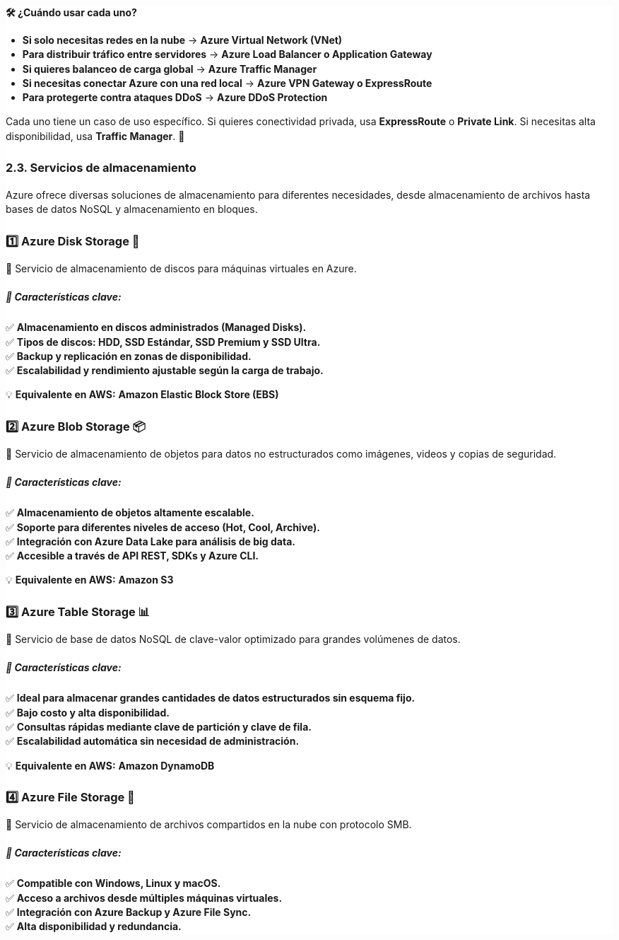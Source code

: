 #### 🛠️ ¿Cuándo usar cada uno?  
- **Si solo necesitas redes en la nube** → **Azure Virtual Network (VNet)**  
- **Para distribuir tráfico entre servidores** → **Azure Load Balancer o Application Gateway**  
- **Si quieres balanceo de carga global** → **Azure Traffic Manager**  
- **Si necesitas conectar Azure con una red local** → **Azure VPN Gateway o ExpressRoute**  
- **Para protegerte contra ataques DDoS** → **Azure DDoS Protection**  

Cada uno tiene un caso de uso específico. Si quieres conectividad privada, usa **ExpressRoute** o **Private Link**. Si necesitas alta disponibilidad, usa **Traffic Manager**. 🚀

### **2.3. Servicios de almacenamiento**  

Azure ofrece diversas soluciones de almacenamiento para diferentes necesidades, desde almacenamiento de archivos hasta bases de datos NoSQL y almacenamiento en bloques.  

### 1️⃣ **Azure Disk Storage 💽**  
🔹 Servicio de almacenamiento de discos para máquinas virtuales en Azure.  

##### 📌 Características clave:  
✅ **Almacenamiento en discos administrados (Managed Disks).**  
✅ **Tipos de discos: HDD, SSD Estándar, SSD Premium y SSD Ultra.**  
✅ **Backup y replicación en zonas de disponibilidad.**  
✅ **Escalabilidad y rendimiento ajustable según la carga de trabajo.**  

💡 **Equivalente en AWS:** **Amazon Elastic Block Store (EBS)**  

### 2️⃣ **Azure Blob Storage 📦**  
🔹 Servicio de almacenamiento de objetos para datos no estructurados como imágenes, videos y copias de seguridad.  

##### 📌 Características clave:  
✅ **Almacenamiento de objetos altamente escalable.**  
✅ **Soporte para diferentes niveles de acceso (Hot, Cool, Archive).**  
✅ **Integración con Azure Data Lake para análisis de big data.**  
✅ **Accesible a través de API REST, SDKs y Azure CLI.**  

💡 **Equivalente en AWS:** **Amazon S3**  

### 3️⃣ **Azure Table Storage 📊**  
🔹 Servicio de base de datos NoSQL de clave-valor optimizado para grandes volúmenes de datos.  

##### 📌 Características clave:  
✅ **Ideal para almacenar grandes cantidades de datos estructurados sin esquema fijo.**  
✅ **Bajo costo y alta disponibilidad.**  
✅ **Consultas rápidas mediante clave de partición y clave de fila.**  
✅ **Escalabilidad automática sin necesidad de administración.**  

💡 **Equivalente en AWS:** **Amazon DynamoDB**  

### 4️⃣ **Azure File Storage 📁**  
🔹 Servicio de almacenamiento de archivos compartidos en la nube con protocolo SMB.  

##### 📌 Características clave:  
✅ **Compatible con Windows, Linux y macOS.**  
✅ **Acceso a archivos desde múltiples máquinas virtuales.**  
✅ **Integración con Azure Backup y Azure File Sync.**  
✅ **Alta disponibilidad y redundancia.**  

